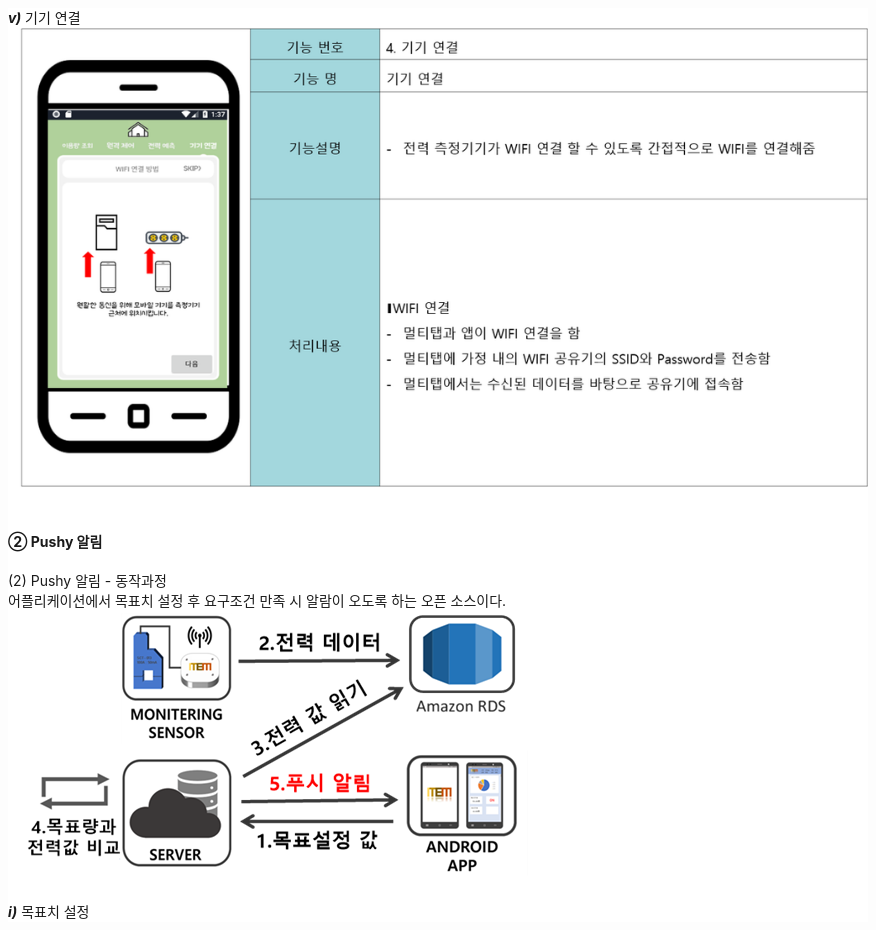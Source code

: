 ***ⅴ)*** 기기 연결<br>
![기기 연결](./img/기기연결.png)<br>
<br>

#### ② Pushy 알림
(2) Pushy 알림 - 동작과정 <br>
어플리케이션에서 목표치 설정 후 요구조건 만족 시 알람이 오도록 하는 오픈 소스이다.<br>
![동작과정](./img/동작과정.png)<br>

***ⅰ)*** 목표치 설정<br>